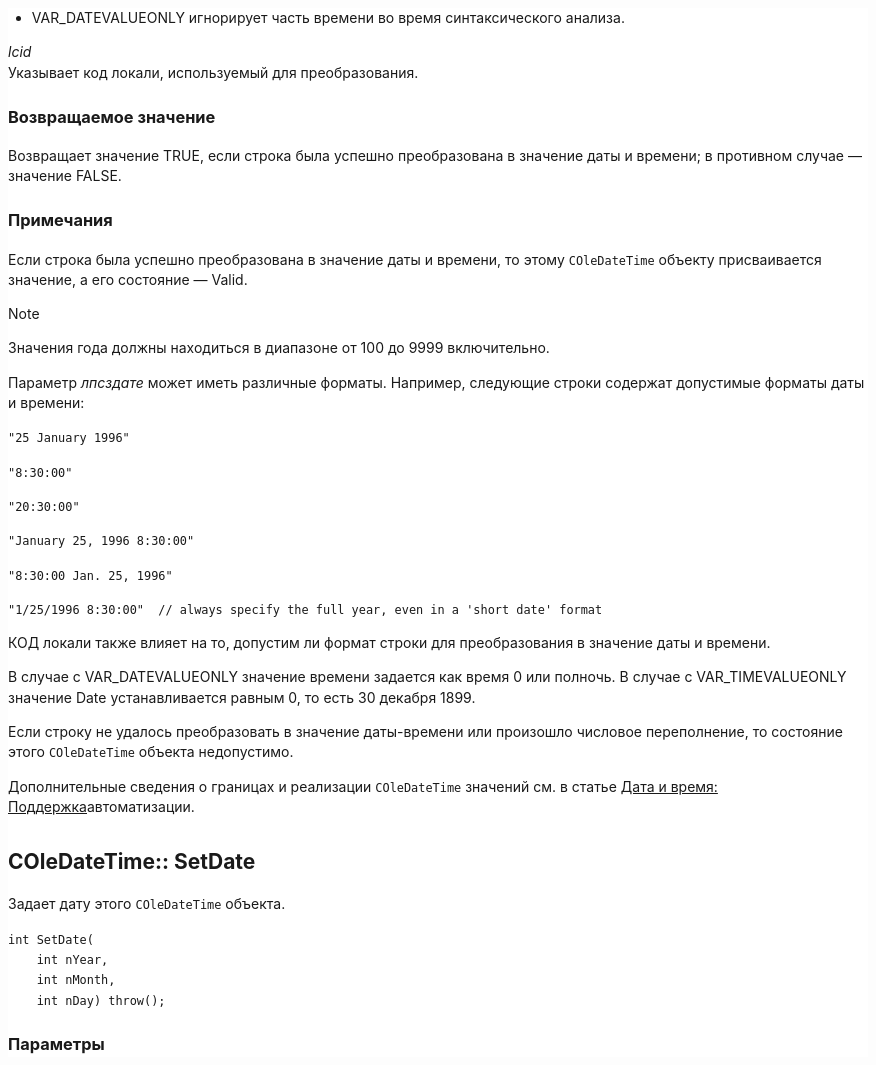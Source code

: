 - VAR_DATEVALUEONLY игнорирует часть времени во время синтаксического анализа.

*lcid*<br/>
Указывает код локали, используемый для преобразования.

### <a name="return-value"></a>Возвращаемое значение

Возвращает значение TRUE, если строка была успешно преобразована в значение даты и времени; в противном случае — значение FALSE.

### <a name="remarks"></a>Примечания

Если строка была успешно преобразована в значение даты и времени, то этому `COleDateTime` объекту присваивается значение, а его состояние — Valid.

> [!NOTE]
>  Значения года должны находиться в диапазоне от 100 до 9999 включительно.

Параметр *лпсздате* может иметь различные форматы. Например, следующие строки содержат допустимые форматы даты и времени:

`"25 January 1996"`

`"8:30:00"`

`"20:30:00"`

`"January 25, 1996 8:30:00"`

`"8:30:00 Jan. 25, 1996"`

`"1/25/1996 8:30:00"  // always specify the full year, even in a 'short date' format`

КОД локали также влияет на то, допустим ли формат строки для преобразования в значение даты и времени.

В случае с VAR_DATEVALUEONLY значение времени задается как время 0 или полночь. В случае с VAR_TIMEVALUEONLY значение Date устанавливается равным 0, то есть 30 декабря 1899.

Если строку не удалось преобразовать в значение даты-времени или произошло числовое переполнение, то состояние этого `COleDateTime` объекта недопустимо.

Дополнительные сведения о границах и реализации `COleDateTime` значений см. в статье [Дата и время: Поддержка](../../atl-mfc-shared/date-and-time-automation-support.md)автоматизации.

##  <a name="setdate"></a>COleDateTime:: SetDate

Задает дату этого `COleDateTime` объекта.

```
int SetDate(
    int nYear,
    int nMonth,
    int nDay) throw();
```

### <a name="parameters"></a>Параметры
